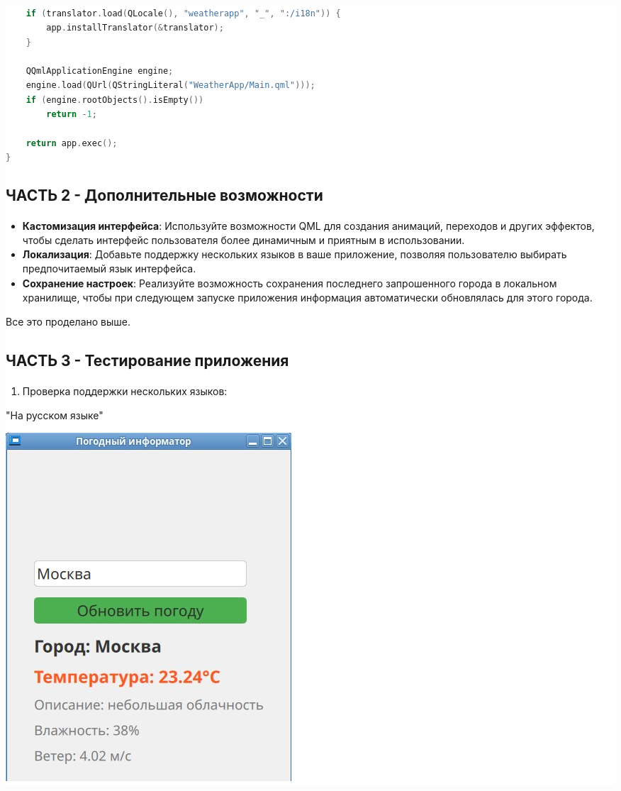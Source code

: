 ```cpp
    if (translator.load(QLocale(), "weatherapp", "_", ":/i18n")) {
        app.installTranslator(&translator);
    }

    QQmlApplicationEngine engine;
    engine.load(QUrl(QStringLiteral("WeatherApp/Main.qml")));
    if (engine.rootObjects().isEmpty())
        return -1;

    return app.exec();
}


```

## ЧАСТЬ 2 - Дополнительные возможности

- **Кастомизация интерфейса**: Используйте возможности QML для создания анимаций, переходов и других эффектов, чтобы сделать интерфейс пользователя более динамичным и приятным в использовании.
- **Локализация**: Добавьте поддержку нескольких языков в ваше приложение, позволяя пользователю выбирать предпочитаемый язык интерфейса.
- **Сохранение настроек**: Реализуйте возможность сохранения последнего запрошенного города в локальном хранилище, чтобы при следующем запуске приложения информация автоматически обновлялась для этого города.

Все это проделано выше.

## ЧАСТЬ 3 - Тестирование приложения

1. Проверка поддержки нескольких языков:

"На русском языке"

![](lab6_images/10.jpg) 
